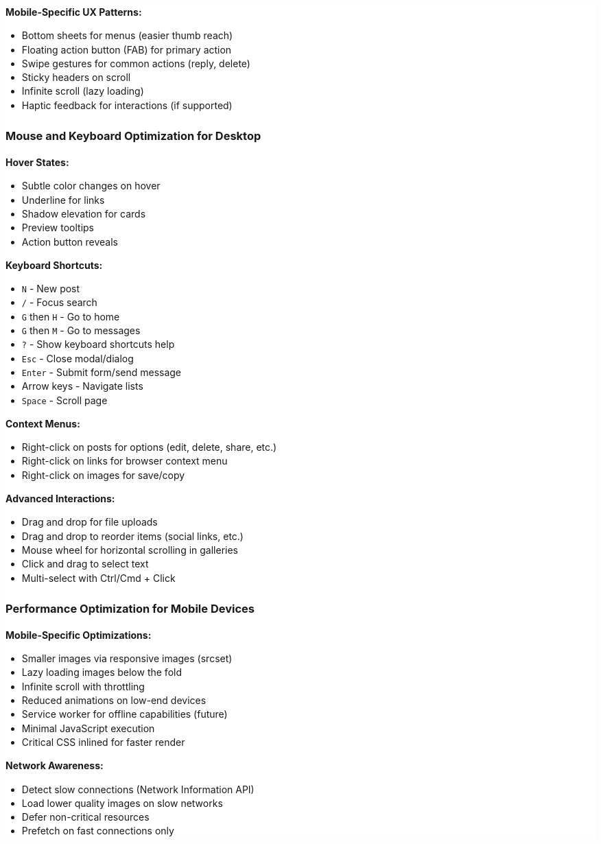 **Mobile-Specific UX Patterns:**
- Bottom sheets for menus (easier thumb reach)
- Floating action button (FAB) for primary action
- Swipe gestures for common actions (reply, delete)
- Sticky headers on scroll
- Infinite scroll (lazy loading)
- Haptic feedback for interactions (if supported)

### Mouse and Keyboard Optimization for Desktop

**Hover States:**
- Subtle color changes on hover
- Underline for links
- Shadow elevation for cards
- Preview tooltips
- Action button reveals

**Keyboard Shortcuts:**
- `N` - New post
- `/` - Focus search
- `G` then `H` - Go to home
- `G` then `M` - Go to messages
- `?` - Show keyboard shortcuts help
- `Esc` - Close modal/dialog
- `Enter` - Submit form/send message
- Arrow keys - Navigate lists
- `Space` - Scroll page

**Context Menus:**
- Right-click on posts for options (edit, delete, share, etc.)
- Right-click on links for browser context menu
- Right-click on images for save/copy

**Advanced Interactions:**
- Drag and drop for file uploads
- Drag and drop to reorder items (social links, etc.)
- Mouse wheel for horizontal scrolling in galleries
- Click and drag to select text
- Multi-select with Ctrl/Cmd + Click

### Performance Optimization for Mobile Devices

**Mobile-Specific Optimizations:**
- Smaller images via responsive images (srcset)
- Lazy loading images below the fold
- Infinite scroll with throttling
- Reduced animations on low-end devices
- Service worker for offline capabilities (future)
- Minimal JavaScript execution
- Critical CSS inlined for faster render

**Network Awareness:**
- Detect slow connections (Network Information API)
- Load lower quality images on slow networks
- Defer non-critical resources
- Prefetch on fast connections only
